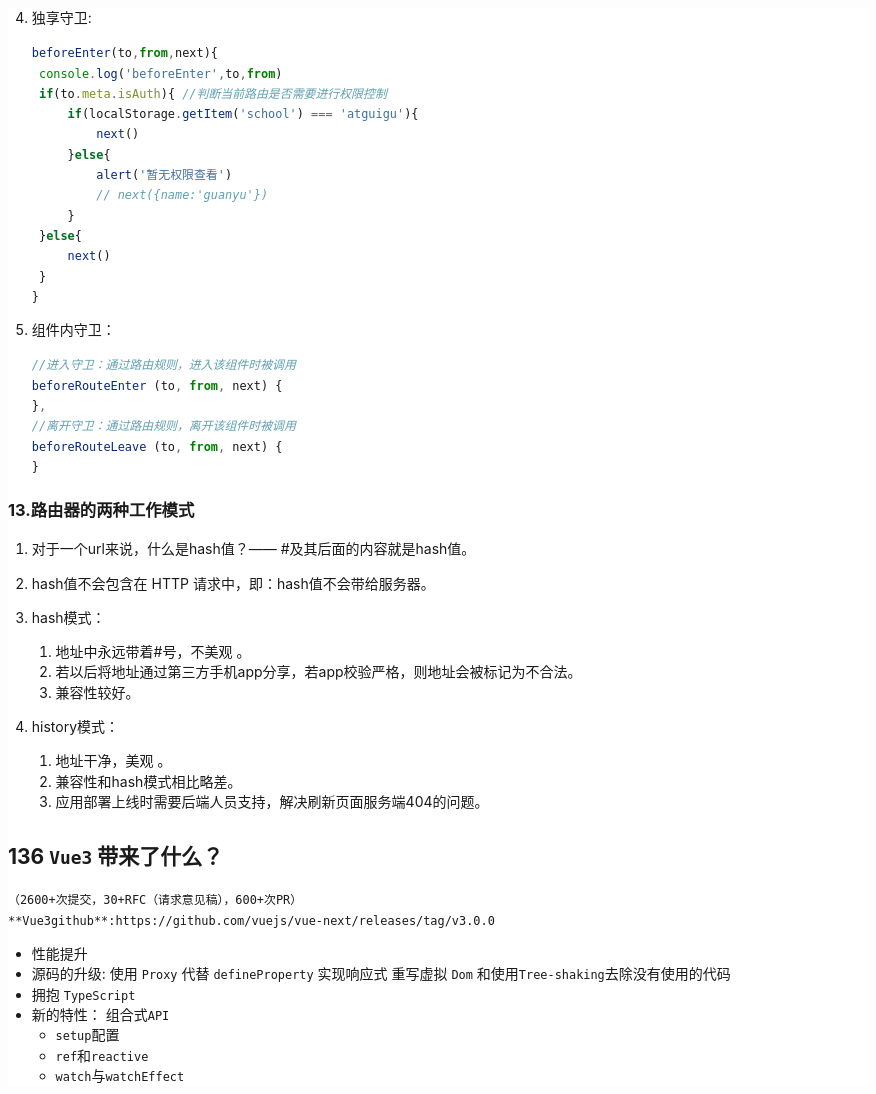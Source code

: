 4. 独享守卫:

   ```js
   beforeEnter(to,from,next){
   	console.log('beforeEnter',to,from)
   	if(to.meta.isAuth){ //判断当前路由是否需要进行权限控制
   		if(localStorage.getItem('school') === 'atguigu'){
   			next()
   		}else{
   			alert('暂无权限查看')
   			// next({name:'guanyu'})
   		}
   	}else{
   		next()
   	}
   }
   ```

5. 组件内守卫：

   ```js
   //进入守卫：通过路由规则，进入该组件时被调用
   beforeRouteEnter (to, from, next) {
   },
   //离开守卫：通过路由规则，离开该组件时被调用
   beforeRouteLeave (to, from, next) {
   }
   ```

### 13.路由器的两种工作模式



1. 对于一个url来说，什么是hash值？—— #及其后面的内容就是hash值。

2. hash值不会包含在 HTTP 请求中，即：hash值不会带给服务器。

3. hash模式：

   1. 地址中永远带着#号，不美观 。
   2. 若以后将地址通过第三方手机app分享，若app校验严格，则地址会被标记为不合法。
   3. 兼容性较好。

4. history模式：

   1. 地址干净，美观 。
   2. 兼容性和hash模式相比略差。
   3. 应用部署上线时需要后端人员支持，解决刷新页面服务端404的问题。

    

## 136 `Vue3` 带来了什么？
    （2600+次提交，30+RFC（请求意见稿），600+次PR）
    **Vue3github**:https://github.com/vuejs/vue-next/releases/tag/v3.0.0

- 性能提升
- 源码的升级:
    使用 `Proxy` 代替 `defineProperty` 实现响应式
    重写虚拟 `Dom` 和使用`Tree-shaking`去除没有使用的代码
- 拥抱 `TypeScript`
- 新的特性：
    组合式`API`
    - `setup`配置
    - `ref`和`reactive`
    - `watch`与`watchEffect`
